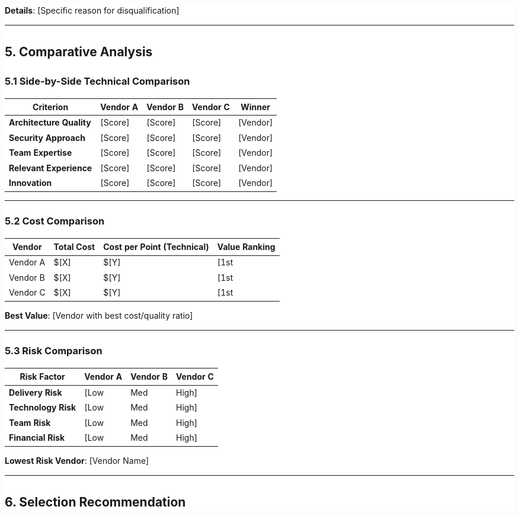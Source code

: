 **Details**: [Specific reason for disqualification]

---

## 5. Comparative Analysis

### 5.1 Side-by-Side Technical Comparison

| Criterion | Vendor A | Vendor B | Vendor C | Winner |
|-----------|----------|----------|----------|--------|
| **Architecture Quality** | [Score] | [Score] | [Score] | [Vendor] |
| **Security Approach** | [Score] | [Score] | [Score] | [Vendor] |
| **Team Expertise** | [Score] | [Score] | [Score] | [Vendor] |
| **Relevant Experience** | [Score] | [Score] | [Score] | [Vendor] |
| **Innovation** | [Score] | [Score] | [Score] | [Vendor] |

---

### 5.2 Cost Comparison

| Vendor | Total Cost | Cost per Point (Technical) | Value Ranking |
|--------|------------|---------------------------|---------------|
| Vendor A | $[X] | $[Y] | [1st | 2nd | 3rd] |
| Vendor B | $[X] | $[Y] | [1st | 2nd | 3rd] |
| Vendor C | $[X] | $[Y] | [1st | 2nd | 3rd] |

**Best Value**: [Vendor with best cost/quality ratio]

---

### 5.3 Risk Comparison

| Risk Factor | Vendor A | Vendor B | Vendor C |
|-------------|----------|----------|----------|
| **Delivery Risk** | [Low | Med | High] | [Low | Med | High] | [Low | Med | High] |
| **Technology Risk** | [Low | Med | High] | [Low | Med | High] | [Low | Med | High] |
| **Team Risk** | [Low | Med | High] | [Low | Med | High] | [Low | Med | High] |
| **Financial Risk** | [Low | Med | High] | [Low | Med | High] | [Low | Med | High] |

**Lowest Risk Vendor**: [Vendor Name]

---

## 6. Selection Recommendation
